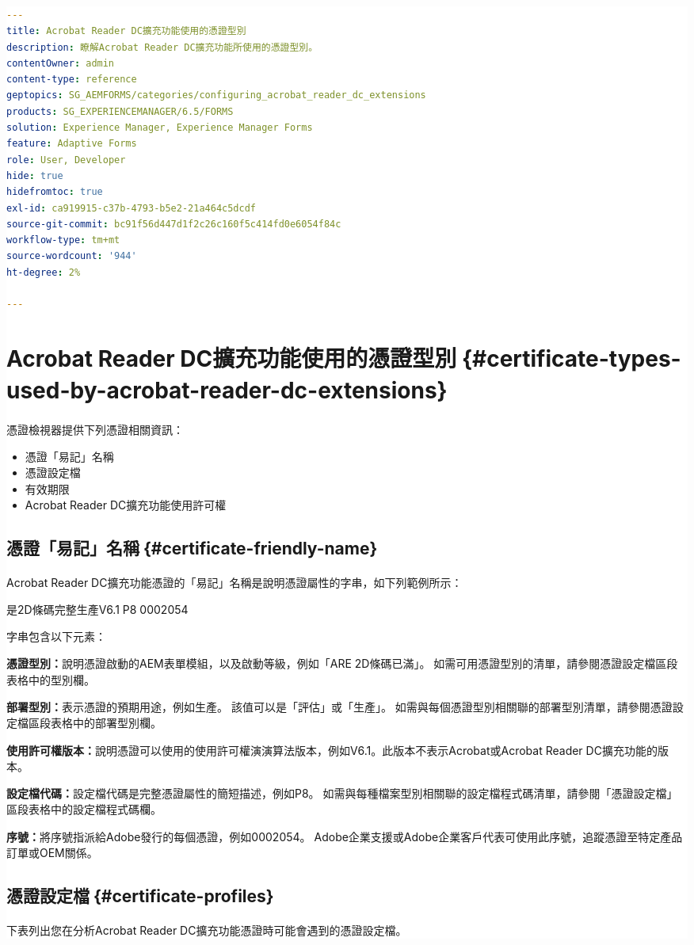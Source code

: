 ```yaml
---
title: Acrobat Reader DC擴充功能使用的憑證型別
description: 瞭解Acrobat Reader DC擴充功能所使用的憑證型別。
contentOwner: admin
content-type: reference
geptopics: SG_AEMFORMS/categories/configuring_acrobat_reader_dc_extensions
products: SG_EXPERIENCEMANAGER/6.5/FORMS
solution: Experience Manager, Experience Manager Forms
feature: Adaptive Forms
role: User, Developer
hide: true
hidefromtoc: true
exl-id: ca919915-c37b-4793-b5e2-21a464c5dcdf
source-git-commit: bc91f56d447d1f2c26c160f5c414fd0e6054f84c
workflow-type: tm+mt
source-wordcount: '944'
ht-degree: 2%

---
```


# Acrobat Reader DC擴充功能使用的憑證型別 {#certificate-types-used-by-acrobat-reader-dc-extensions}

憑證檢視器提供下列憑證相關資訊：

* 憑證「易記」名稱
* 憑證設定檔
* 有效期限
* Acrobat Reader DC擴充功能使用許可權

## 憑證「易記」名稱 {#certificate-friendly-name}

Acrobat Reader DC擴充功能憑證的「易記」名稱是說明憑證屬性的字串，如下列範例所示：

是2D條碼完整生產V6.1 P8 0002054

字串包含以下元素：

**憑證型別：**&#x200B;說明憑證啟動的AEM表單模組，以及啟動等級，例如「ARE 2D條碼已滿」。 如需可用憑證型別的清單，請參閱憑證設定檔區段表格中的型別欄。

**部署型別：**&#x200B;表示憑證的預期用途，例如生產。 該值可以是「評估」或「生產」。 如需與每個憑證型別相關聯的部署型別清單，請參閱憑證設定檔區段表格中的部署型別欄。

**使用許可權版本：**&#x200B;說明憑證可以使用的使用許可權演演算法版本，例如V6.1。此版本不表示Acrobat或Acrobat Reader DC擴充功能的版本。

**設定檔代碼：**&#x200B;設定檔代碼是完整憑證屬性的簡短描述，例如P8。 如需與每種檔案型別相關聯的設定檔程式碼清單，請參閱「憑證設定檔」區段表格中的設定檔程式碼欄。

**序號：**&#x200B;將序號指派給Adobe發行的每個憑證，例如0002054。 Adobe企業支援或Adobe企業客戶代表可使用此序號，追蹤憑證至特定產品訂單或OEM關係。

## 憑證設定檔 {#certificate-profiles}

下表列出您在分析Acrobat Reader DC擴充功能憑證時可能會遇到的憑證設定檔。
